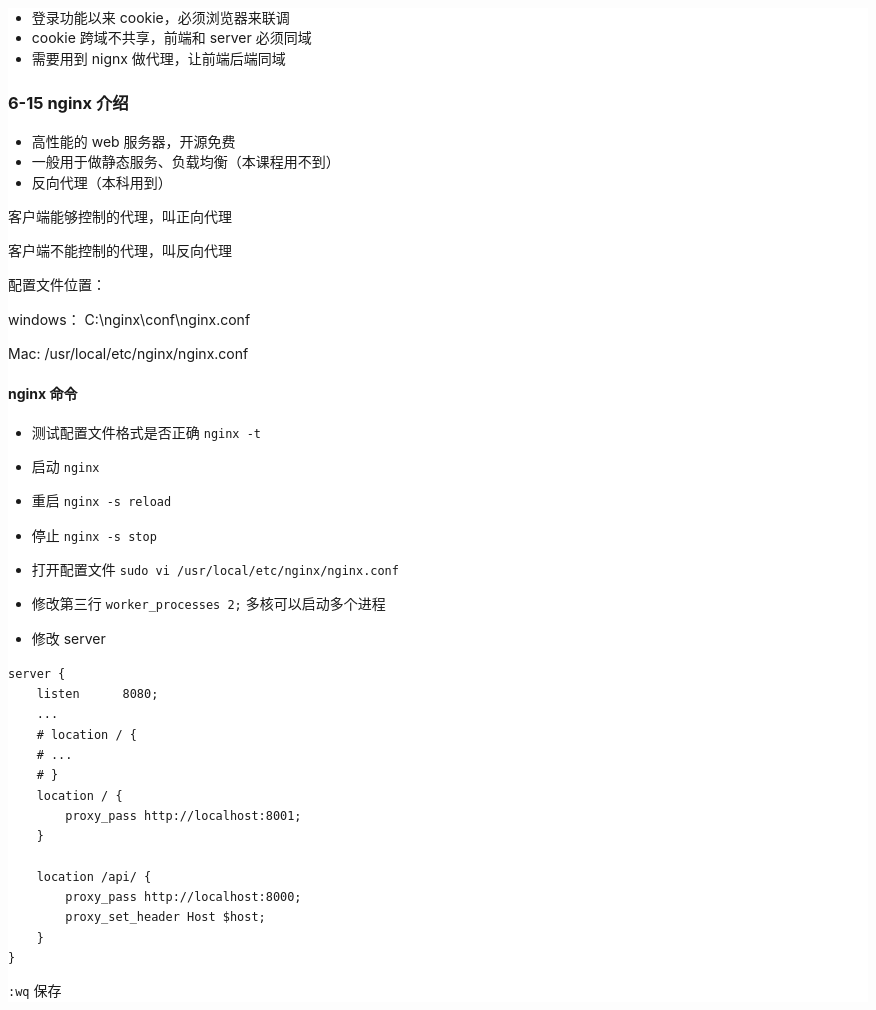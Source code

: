 * 登录功能以来 cookie，必须浏览器来联调
* cookie 跨域不共享，前端和 server 必须同域
* 需要用到 nignx 做代理，让前端后端同域



### 6-15 nginx 介绍

* 高性能的 web 服务器，开源免费
* 一般用于做静态服务、负载均衡（本课程用不到）
* 反向代理（本科用到）



客户端能够控制的代理，叫正向代理

客户端不能控制的代理，叫反向代理



配置文件位置：

windows： C:\nginx\conf\nginx.conf

Mac: /usr/local/etc/nginx/nginx.conf



#### nginx 命令

* 测试配置文件格式是否正确 `nginx -t`
* 启动 `nginx`
* 重启 `nginx -s reload`
* 停止 `nginx -s stop`

* 打开配置文件 `sudo vi /usr/local/etc/nginx/nginx.conf`
* 修改第三行 `worker_processes 2;` 多核可以启动多个进程
* 修改 server 

```
server {
	listen      8080;
	...
	# location / {
	# ...	
	# }
	location / {
		proxy_pass http://localhost:8001;
	}
	
	location /api/ {
		proxy_pass http://localhost:8000;
		proxy_set_header Host $host;
	}
}
```



`:wq` 保存
